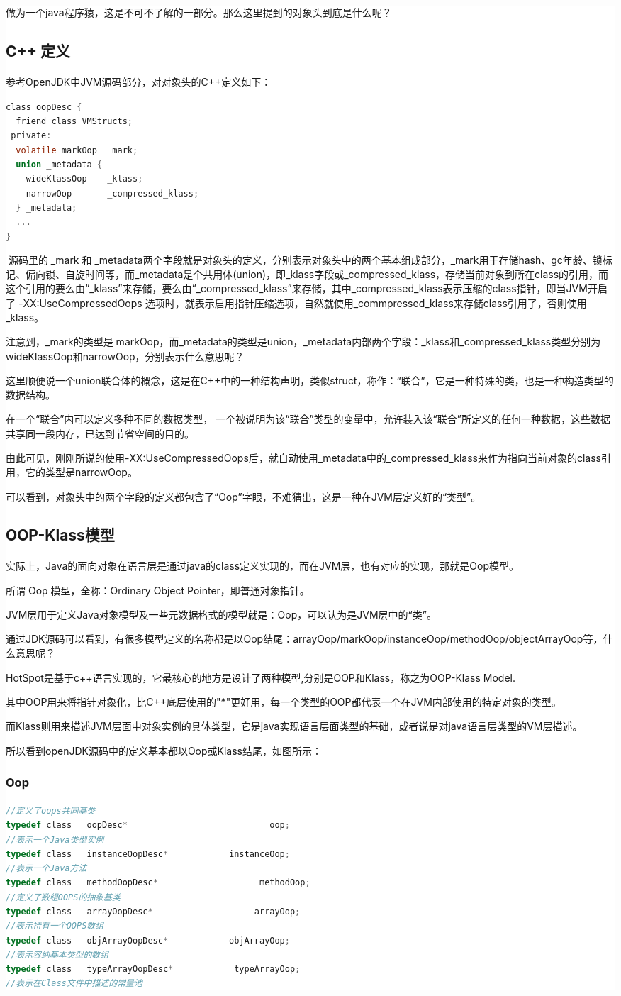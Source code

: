 做为一个java程序猿，这是不可不了解的一部分。那么这里提到的对象头到底是什么呢？

## C++ 定义

参考OpenJDK中JVM源码部分，对对象头的C++定义如下：

```c
class oopDesc {
  friend class VMStructs;
 private:
  volatile markOop  _mark;
  union _metadata {
    wideKlassOop    _klass;
    narrowOop       _compressed_klass;
  } _metadata;
  ...
}
```

 源码里的 _mark 和 _metadata两个字段就是对象头的定义，分别表示对象头中的两个基本组成部分，_mark用于存储hash、gc年龄、锁标记、偏向锁、自旋时间等，而_metadata是个共用体(union)，即_klass字段或_compressed_klass，存储当前对象到所在class的引用，而这个引用的要么由“_klass”来存储，要么由“_compressed_klass”来存储，其中_compressed_klass表示压缩的class指针，即当JVM开启了 -XX:UseCompressedOops 选项时，就表示启用指针压缩选项，自然就使用_commpressed_klass来存储class引用了，否则使用_klass。

注意到，_mark的类型是 markOop，而_metadata的类型是union，_metadata内部两个字段：_klass和_compressed_klass类型分别为wideKlassOop和narrowOop，分别表示什么意思呢？

这里顺便说一个union联合体的概念，这是在C++中的一种结构声明，类似struct，称作：“联合”，它是一种特殊的类，也是一种构造类型的数据结构。

在一个“联合”内可以定义多种不同的数据类型， 一个被说明为该“联合”类型的变量中，允许装入该“联合”所定义的任何一种数据，这些数据共享同一段内存，已达到节省空间的目的。

由此可见，刚刚所说的使用-XX:UseCompressedOops后，就自动使用_metadata中的_compressed_klass来作为指向当前对象的class引用，它的类型是narrowOop。

可以看到，对象头中的两个字段的定义都包含了“Oop”字眼，不难猜出，这是一种在JVM层定义好的“类型”。

## OOP-Klass模型

实际上，Java的面向对象在语言层是通过java的class定义实现的，而在JVM层，也有对应的实现，那就是Oop模型。

所谓 Oop 模型，全称：Ordinary Object Pointer，即普通对象指针。

JVM层用于定义Java对象模型及一些元数据格式的模型就是：Oop，可以认为是JVM层中的“类”。

通过JDK源码可以看到，有很多模型定义的名称都是以Oop结尾：arrayOop/markOop/instanceOop/methodOop/objectArrayOop等，什么意思呢？

HotSpot是基于c++语言实现的，它最核心的地方是设计了两种模型,分别是OOP和Klass，称之为OOP-Klass Model.  

其中OOP用来将指针对象化，比C++底层使用的"*"更好用，每一个类型的OOP都代表一个在JVM内部使用的特定对象的类型。

而Klass则用来描述JVM层面中对象实例的具体类型，它是java实现语言层面类型的基础，或者说是对java语言层类型的VM层描述。

所以看到openJDK源码中的定义基本都以Oop或Klass结尾，如图所示：

### Oop

```c
//定义了oops共同基类
typedef class   oopDesc*                            oop;
//表示一个Java类型实例
typedef class   instanceOopDesc*            instanceOop;
//表示一个Java方法
typedef class   methodOopDesc*                    methodOop;
//定义了数组OOPS的抽象基类
typedef class   arrayOopDesc*                    arrayOop;
//表示持有一个OOPS数组
typedef class   objArrayOopDesc*            objArrayOop;
//表示容纳基本类型的数组
typedef class   typeArrayOopDesc*            typeArrayOop;
//表示在Class文件中描述的常量池
```